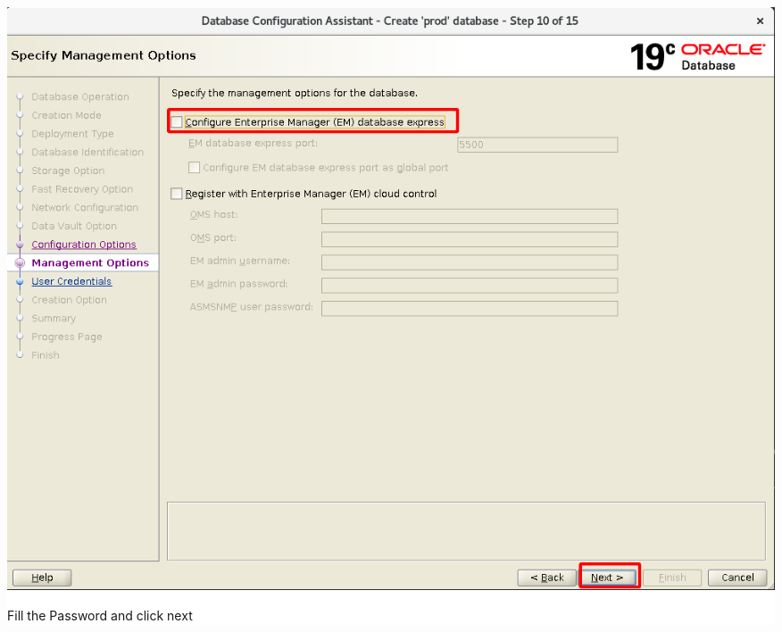 ![image-20210522205503479](attachments/image-20210522205503479.png)

Fill the Password and click next 
